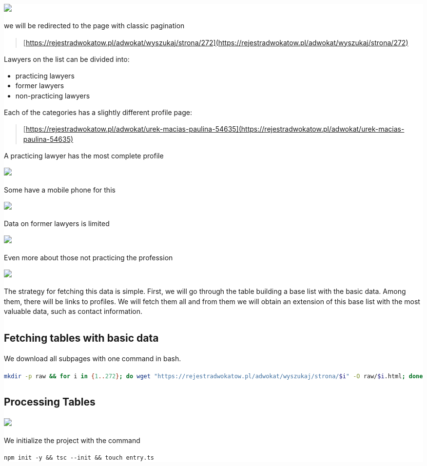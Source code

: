 ![](http://localhost:8484/3cce61da-ebb6-4b3b-a02c-f2c6b03a2eec.avif)

we will be redirected to the page with classic pagination

> [https://rejestradwokatow.pl/adwokat/wyszukaj/strona/272](https://rejestradwokatow.pl/adwokat/wyszukaj/strona/272)

Lawyers on the list can be divided into:

* practicing lawyers
* former lawyers
* non-practicing lawyers

Each of the categories has a slightly different profile page:

> [https://rejestradwokatow.pl/adwokat/urek-macias-paulina-54635](https://rejestradwokatow.pl/adwokat/urek-macias-paulina-54635)

A practicing lawyer has the most complete profile

![](http://localhost:8484/8393459d-2aa3-45b6-a92d-791a0ffeee65.avif)

Some have a mobile phone for this

![](http://localhost:8484/06083bb5-6576-4b2f-af5b-26a28c09442c.avif)

Data on former lawyers is limited

![](http://localhost:8484/6da64a0f-0436-4991-93d4-8b1dd546fa26.avif)

Even more about those not practicing the profession

![](http://localhost:8484/ecc0716d-4318-4ab7-a809-8e3d8cb8090f.avif)

The strategy for fetching this data is simple. First, we will go through the table building a base list with the basic data. Among them, there will be links to profiles. We will fetch them all and from them we will obtain an extension of this base list with the most valuable data, such as contact information.

## Fetching tables with basic data

We download all subpages with one command in bash.

```bash
mkdir -p raw && for i in {1..272}; do wget "https://rejestradwokatow.pl/adwokat/wyszukaj/strona/$i" -O raw/$i.html; done
```

## Processing Tables

![](http://localhost:8484/79c8599c-c0b1-424b-bf53-9ff925e91320.avif)

We initialize the project with the command

```
npm init -y && tsc --init && touch entry.ts
```
